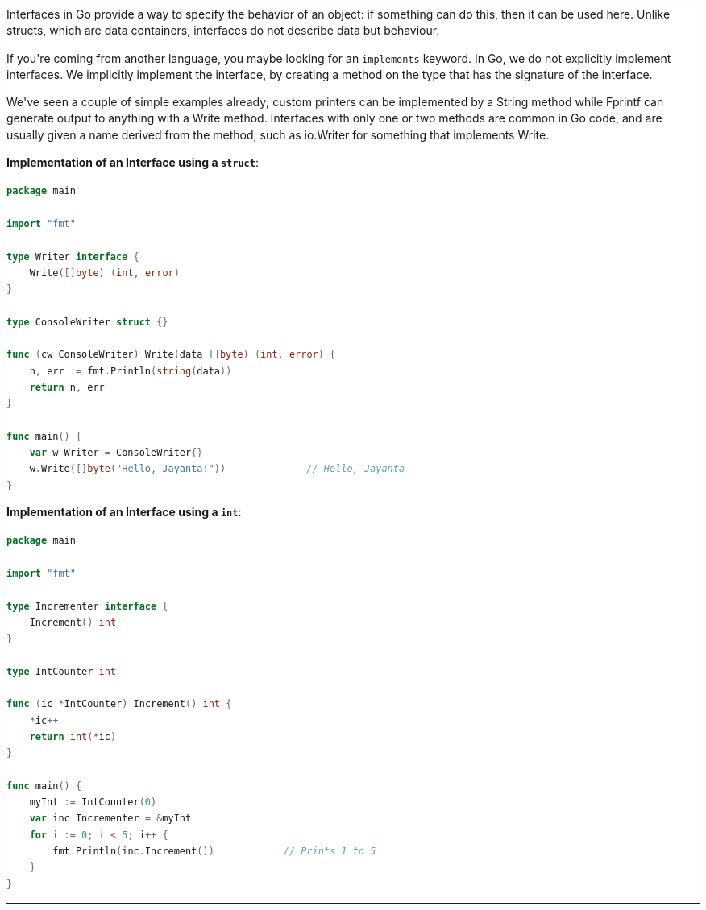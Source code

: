 Interfaces in Go provide a way to specify the behavior of an object: if something can do this, then it can be used here. Unlike structs, which are data containers, interfaces do not describe data but behaviour.

If you're coming from another language, you maybe looking for an `implements` keyword. In Go, we do not explicitly implement interfaces. We implicitly implement the interface, by creating a method on the type that has the signature of the interface.

We've seen a couple of simple examples already; custom printers can be implemented by a String method while Fprintf can generate output to anything with a Write method. Interfaces with only one or two methods are common in Go code, and are usually given a name derived from the method, such as io.Writer for something that implements Write.

**Implementation of an Interface using a `struct`**:

```go
package main

import "fmt"

type Writer interface {
	Write([]byte) (int, error)
}

type ConsoleWriter struct {}

func (cw ConsoleWriter) Write(data []byte) (int, error) {
	n, err := fmt.Println(string(data))
	return n, err
}

func main() {
	var w Writer = ConsoleWriter{}
	w.Write([]byte("Hello, Jayanta!"))				// Hello, Jayanta
}
```

**Implementation of an Interface using a `int`**:

```go
package main

import "fmt"

type Incrementer interface {
	Increment() int
}

type IntCounter int

func (ic *IntCounter) Increment() int {
	*ic++
	return int(*ic)
}

func main() {
	myInt := IntCounter(0)
	var inc Incrementer = &myInt
	for i := 0; i < 5; i++ {
		fmt.Println(inc.Increment())			// Prints 1 to 5
	}
}
```

---